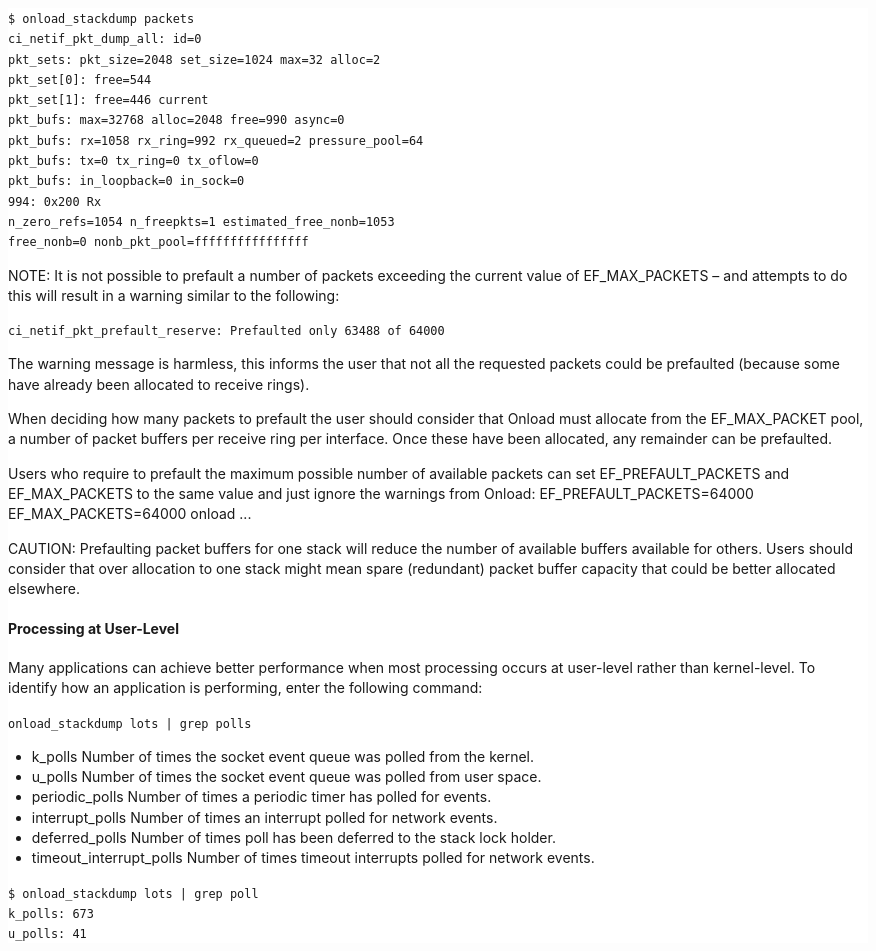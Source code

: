 ```shell
$ onload_stackdump packets
ci_netif_pkt_dump_all: id=0
pkt_sets: pkt_size=2048 set_size=1024 max=32 alloc=2
pkt_set[0]: free=544
pkt_set[1]: free=446 current
pkt_bufs: max=32768 alloc=2048 free=990 async=0
pkt_bufs: rx=1058 rx_ring=992 rx_queued=2 pressure_pool=64
pkt_bufs: tx=0 tx_ring=0 tx_oflow=0
pkt_bufs: in_loopback=0 in_sock=0
994: 0x200 Rx
n_zero_refs=1054 n_freepkts=1 estimated_free_nonb=1053
free_nonb=0 nonb_pkt_pool=ffffffffffffffff
```

NOTE: It is not possible to prefault a number of packets exceeding the current value of EF_MAX_PACKETS – and attempts to do this will result in a warning similar to the following:

```shell
ci_netif_pkt_prefault_reserve: Prefaulted only 63488 of 64000
```

The warning message is harmless, this informs the user that not all the requested packets could be prefaulted (because some have already been allocated to receive rings).

When deciding how many packets to prefault the user should consider that Onload must allocate from the EF_MAX_PACKET pool, a number of packet buffers per receive ring per interface. Once these have been allocated, any remainder can be prefaulted.

Users who require to prefault the maximum possible number of available packets can set EF_PREFAULT_PACKETS and EF_MAX_PACKETS to the same value and just ignore the warnings from Onload: EF_PREFAULT_PACKETS=64000 EF_MAX_PACKETS=64000 onload <myapplication>...

CAUTION: Prefaulting packet buffers for one stack will reduce the number of available buffers available for others. Users should consider that over allocation to one stack might mean spare (redundant) packet buffer capacity that could be better allocated elsewhere.

#### Processing at User-Level
Many applications can achieve better performance when most processing occurs at user-level rather than kernel-level. To identify how an application is performing, enter the following command:

```shell
onload_stackdump lots | grep polls
```

- k_polls Number of times the socket event queue was polled from the kernel. 
- u_polls Number of times the socket event queue was polled from user space.
- periodic_polls Number of times a periodic timer has polled for events.
- interrupt_polls Number of times an interrupt polled for network events.
- deferred_polls Number of times poll has been deferred to the stack lock holder.
- timeout_interrupt_polls Number of times timeout interrupts polled for network events.

```shell
$ onload_stackdump lots | grep poll
k_polls: 673
u_polls: 41
```
